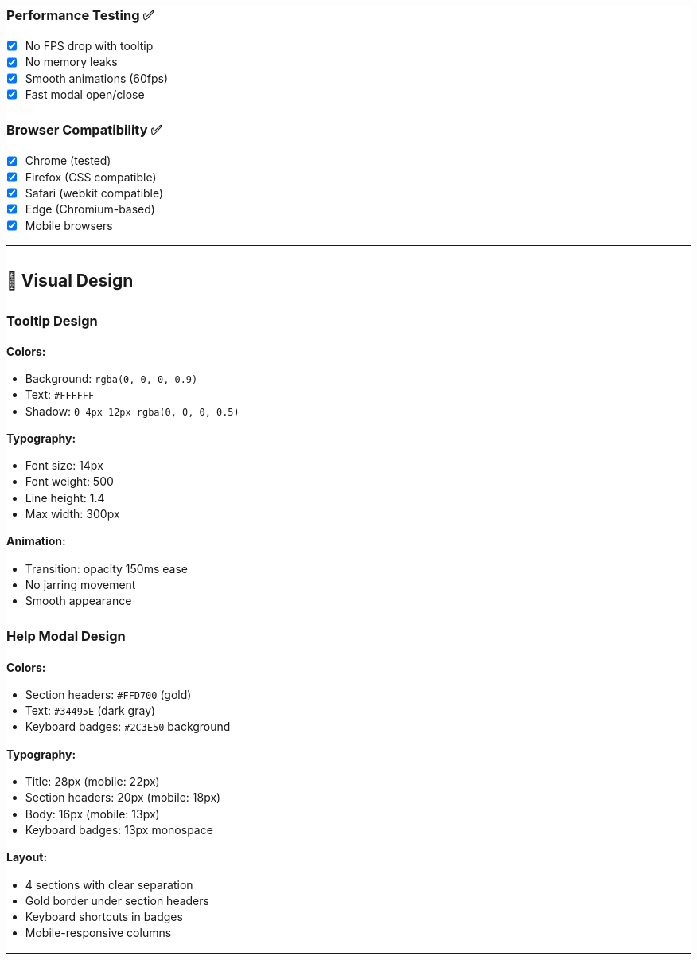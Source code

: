 ### Performance Testing ✅

- [x] No FPS drop with tooltip
- [x] No memory leaks
- [x] Smooth animations (60fps)
- [x] Fast modal open/close

### Browser Compatibility ✅

- [x] Chrome (tested)
- [x] Firefox (CSS compatible)
- [x] Safari (webkit compatible)
- [x] Edge (Chromium-based)
- [x] Mobile browsers

---

## 🎨 Visual Design

### Tooltip Design

**Colors:**
- Background: `rgba(0, 0, 0, 0.9)`
- Text: `#FFFFFF`
- Shadow: `0 4px 12px rgba(0, 0, 0, 0.5)`

**Typography:**
- Font size: 14px
- Font weight: 500
- Line height: 1.4
- Max width: 300px

**Animation:**
- Transition: opacity 150ms ease
- No jarring movement
- Smooth appearance

### Help Modal Design

**Colors:**
- Section headers: `#FFD700` (gold)
- Text: `#34495E` (dark gray)
- Keyboard badges: `#2C3E50` background

**Typography:**
- Title: 28px (mobile: 22px)
- Section headers: 20px (mobile: 18px)
- Body: 16px (mobile: 13px)
- Keyboard badges: 13px monospace

**Layout:**
- 4 sections with clear separation
- Gold border under section headers
- Keyboard shortcuts in badges
- Mobile-responsive columns

---